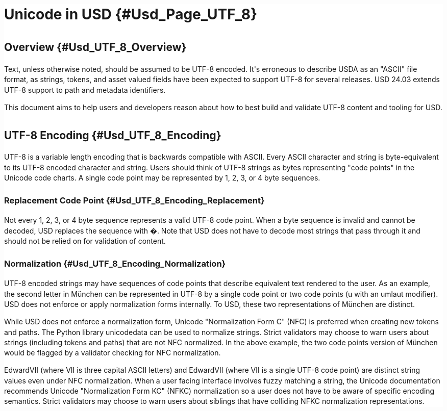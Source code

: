 # Unicode in USD {#Usd_Page_UTF_8}

## Overview {#Usd_UTF_8_Overview}

Text, unless otherwise noted, should be assumed to be UTF-8 encoded. It's 
erroneous to describe USDA as an "ASCII" file format, as strings, tokens, and 
asset valued fields have been expected to support UTF-8 for several releases. 
USD 24.03 extends UTF-8 support to path and metadata identifiers.

This document aims to help users and developers reason about how to best build 
and validate UTF-8 content and tooling for USD.

## UTF-8 Encoding {#Usd_UTF_8_Encoding}

UTF-8 is a variable length encoding that is backwards compatible with ASCII. 
Every ASCII character and string is byte-equivalent to its UTF-8 encoded 
character and string. Users should think of UTF-8 strings as bytes representing 
"code points" in the Unicode code charts. A single code point may be represented 
by 1, 2, 3, or 4 byte sequences.

### Replacement Code Point {#Usd_UTF_8_Encoding_Replacement}

Not every 1, 2, 3, or 4 byte sequence represents a valid UTF-8 code point. When 
a byte sequence is invalid and cannot be decoded, USD replaces the sequence with
�. Note that USD does not have to decode most strings that pass through it and 
should not be relied on for validation of content.

### Normalization {#Usd_UTF_8_Encoding_Normalization}

UTF-8 encoded strings may have sequences of code points that describe equivalent 
text rendered to the user. As an example, the second letter in München can be 
represented in UTF-8 by a single code point or two code points (u with an umlaut 
modifier). USD does not enforce or apply normalization forms internally. To 
USD, these two representations of München are distinct.

While USD does not enforce a normalization form, Unicode "Normalization Form C" 
(NFC) is preferred when creating new tokens and paths. The Python library 
unicodedata can be used to normalize strings. Strict validators may choose to 
warn users about strings (including tokens and paths) that are not NFC 
normalized. In the above example, the two code points version of München would 
be flagged by a validator checking for NFC normalization.

EdwardVII (where VII is three capital ASCII letters) and EdwardⅦ (where Ⅶ is a 
single UTF-8 code point) are distinct string values even under NFC 
normalization. When a user facing interface involves fuzzy matching a string, 
the Unicode documentation recommends Unicode "Normalization Form KC" (NFKC) 
normalization so a user does not have to be aware of specific encoding 
semantics. Strict validators may choose to warn users about siblings that have 
colliding NFKC normalization representations.
